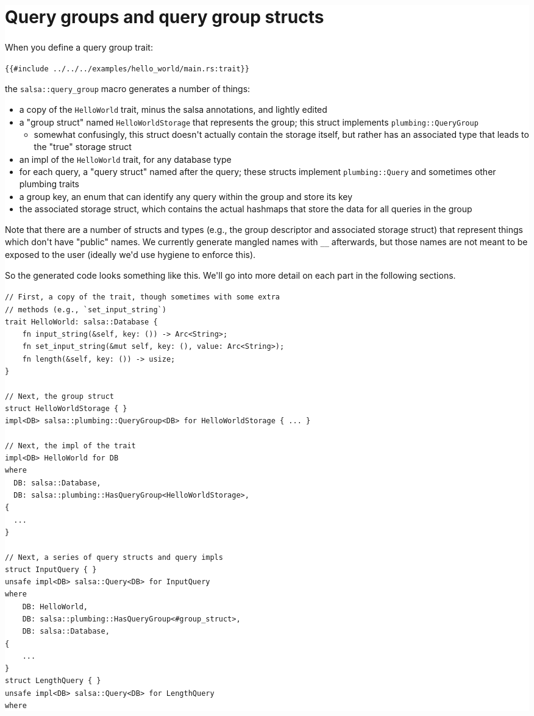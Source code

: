 # Query groups and query group structs

When you define a query group trait:

```rust,ignore
{{#include ../../../examples/hello_world/main.rs:trait}}
```

the `salsa::query_group` macro generates a number of things:

* a copy of the `HelloWorld` trait, minus the salsa annotations, and lightly edited
* a "group struct" named `HelloWorldStorage` that represents the group; this struct implements `plumbing::QueryGroup`
  * somewhat confusingly, this struct doesn't actually contain the storage itself, but rather has an associated type that leads to the "true" storage struct
* an impl of the `HelloWorld` trait, for any database type
* for each query, a "query struct" named after the query; these structs implement `plumbing::Query` and sometimes other plumbing traits
* a group key, an enum that can identify any query within the group and store its key
* the associated storage struct, which contains the actual hashmaps that store the data for all queries in the group

Note that there are a number of structs and types (e.g., the group descriptor
and associated storage struct) that represent things which don't have "public"
names. We currently generate mangled names with `__` afterwards, but those names
are not meant to be exposed to the user (ideally we'd use hygiene to enforce
this).

So the generated code looks something like this. We'll go into more detail on
each part in the following sections.

```rust,ignore
// First, a copy of the trait, though sometimes with some extra
// methods (e.g., `set_input_string`)
trait HelloWorld: salsa::Database {
    fn input_string(&self, key: ()) -> Arc<String>;
    fn set_input_string(&mut self, key: (), value: Arc<String>);
    fn length(&self, key: ()) -> usize;
}

// Next, the group struct
struct HelloWorldStorage { }
impl<DB> salsa::plumbing::QueryGroup<DB> for HelloWorldStorage { ... }

// Next, the impl of the trait
impl<DB> HelloWorld for DB
where
  DB: salsa::Database,
  DB: salsa::plumbing::HasQueryGroup<HelloWorldStorage>,
{
  ...
}

// Next, a series of query structs and query impls
struct InputQuery { }
unsafe impl<DB> salsa::Query<DB> for InputQuery
where
    DB: HelloWorld,
    DB: salsa::plumbing::HasQueryGroup<#group_struct>,
    DB: salsa::Database,
{
    ...
}
struct LengthQuery { }
unsafe impl<DB> salsa::Query<DB> for LengthQuery
where
```